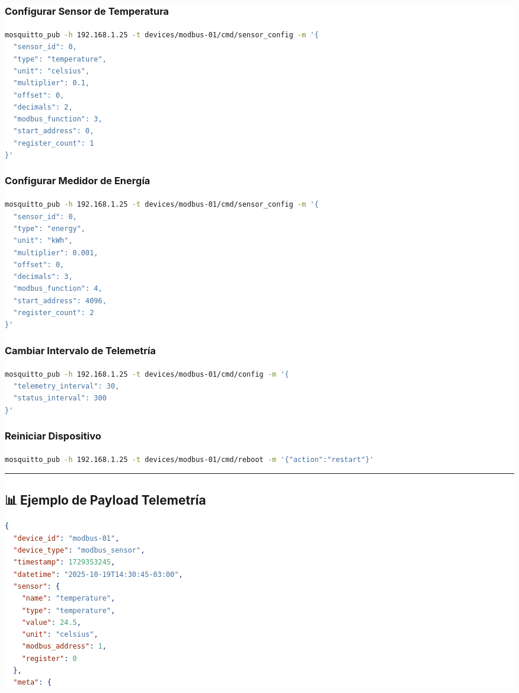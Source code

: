 ### Configurar Sensor de Temperatura

```bash
mosquitto_pub -h 192.168.1.25 -t devices/modbus-01/cmd/sensor_config -m '{
  "sensor_id": 0,
  "type": "temperature",
  "unit": "celsius",
  "multiplier": 0.1,
  "offset": 0,
  "decimals": 2,
  "modbus_function": 3,
  "start_address": 0,
  "register_count": 1
}'
```

### Configurar Medidor de Energía

```bash
mosquitto_pub -h 192.168.1.25 -t devices/modbus-01/cmd/sensor_config -m '{
  "sensor_id": 0,
  "type": "energy",
  "unit": "kWh",
  "multiplier": 0.001,
  "offset": 0,
  "decimals": 3,
  "modbus_function": 4,
  "start_address": 4096,
  "register_count": 2
}'
```

### Cambiar Intervalo de Telemetría

```bash
mosquitto_pub -h 192.168.1.25 -t devices/modbus-01/cmd/config -m '{
  "telemetry_interval": 30,
  "status_interval": 300
}'
```

### Reiniciar Dispositivo

```bash
mosquitto_pub -h 192.168.1.25 -t devices/modbus-01/cmd/reboot -m '{"action":"restart"}'
```

---

## 📊 Ejemplo de Payload Telemetría

```json
{
  "device_id": "modbus-01",
  "device_type": "modbus_sensor",
  "timestamp": 1729353245,
  "datetime": "2025-10-19T14:30:45-03:00",
  "sensor": {
    "name": "temperature",
    "type": "temperature",
    "value": 24.5,
    "unit": "celsius",
    "modbus_address": 1,
    "register": 0
  },
  "meta": {
```